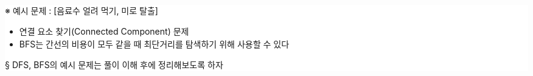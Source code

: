 ```python
```



※ 예시 문제 : [음료수 얼려 먹기, 미로 탈출]

* 연결 요소 찾기(Connected Component) 문제  
* BFS는 간선의 비용이 모두 같을 때 최단거리를 탐색하기 위해 사용할 수 있다 





§ DFS, BFS의 예시 문제는 풀이 이해 후에 정리해보도록 하자

